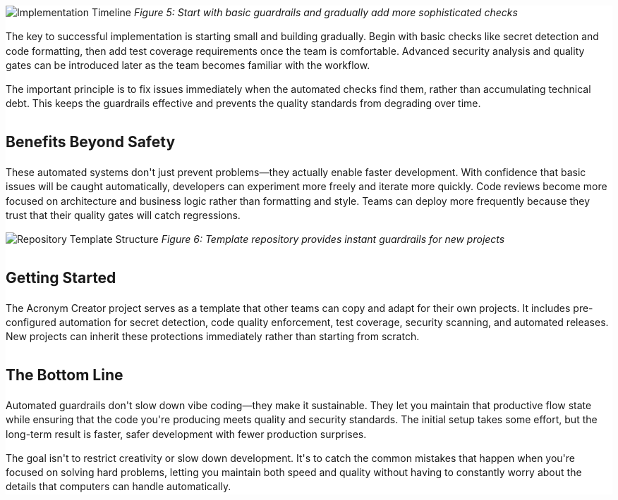 ![Implementation Timeline](docs/images/implementation-phases.png)
*Figure 5: Start with basic guardrails and gradually add more sophisticated checks*

The key to successful implementation is starting small and building gradually. Begin with basic checks like secret detection and code formatting, then add test coverage requirements once the team is comfortable. Advanced security analysis and quality gates can be introduced later as the team becomes familiar with the workflow.

The important principle is to fix issues immediately when the automated checks find them, rather than accumulating technical debt. This keeps the guardrails effective and prevents the quality standards from degrading over time.

## Benefits Beyond Safety

These automated systems don't just prevent problems—they actually enable faster development. With confidence that basic issues will be caught automatically, developers can experiment more freely and iterate more quickly. Code reviews become more focused on architecture and business logic rather than formatting and style. Teams can deploy more frequently because they trust that their quality gates will catch regressions.

![Repository Template Structure](docs/images/template-structure.png)
*Figure 6: Template repository provides instant guardrails for new projects*

## Getting Started

The Acronym Creator project serves as a template that other teams can copy and adapt for their own projects. It includes pre-configured automation for secret detection, code quality enforcement, test coverage, security scanning, and automated releases. New projects can inherit these protections immediately rather than starting from scratch.

## The Bottom Line

Automated guardrails don't slow down vibe coding—they make it sustainable. They let you maintain that productive flow state while ensuring that the code you're producing meets quality and security standards. The initial setup takes some effort, but the long-term result is faster, safer development with fewer production surprises.

The goal isn't to restrict creativity or slow down development. It's to catch the common mistakes that happen when you're focused on solving hard problems, letting you maintain both speed and quality without having to constantly worry about the details that computers can handle automatically.
